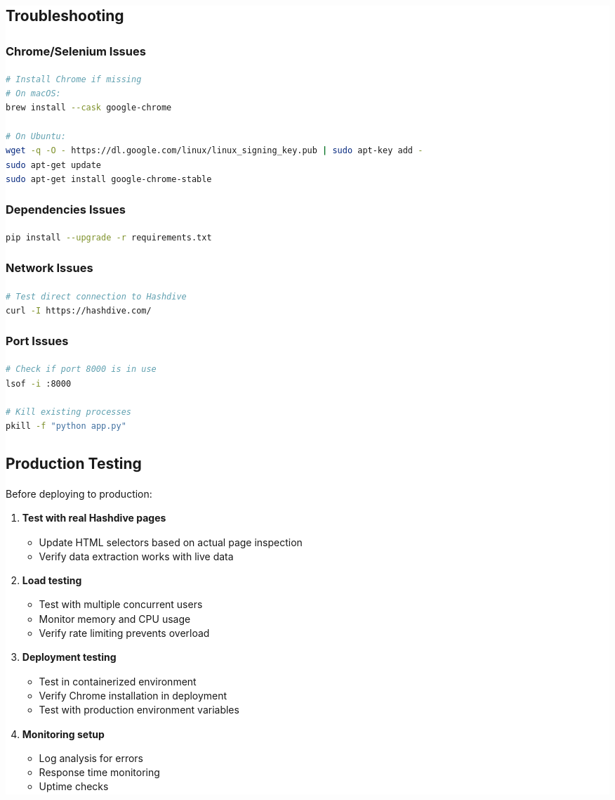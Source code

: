 ## Troubleshooting

### Chrome/Selenium Issues
```bash
# Install Chrome if missing
# On macOS:
brew install --cask google-chrome

# On Ubuntu:
wget -q -O - https://dl.google.com/linux/linux_signing_key.pub | sudo apt-key add -
sudo apt-get update
sudo apt-get install google-chrome-stable
```

### Dependencies Issues
```bash
pip install --upgrade -r requirements.txt
```

### Network Issues
```bash
# Test direct connection to Hashdive
curl -I https://hashdive.com/
```

### Port Issues
```bash
# Check if port 8000 is in use
lsof -i :8000

# Kill existing processes
pkill -f "python app.py"
```

## Production Testing

Before deploying to production:

1. **Test with real Hashdive pages**
   - Update HTML selectors based on actual page inspection
   - Verify data extraction works with live data

2. **Load testing**
   - Test with multiple concurrent users
   - Monitor memory and CPU usage
   - Verify rate limiting prevents overload

3. **Deployment testing**
   - Test in containerized environment
   - Verify Chrome installation in deployment
   - Test with production environment variables

4. **Monitoring setup**
   - Log analysis for errors
   - Response time monitoring  
   - Uptime checks